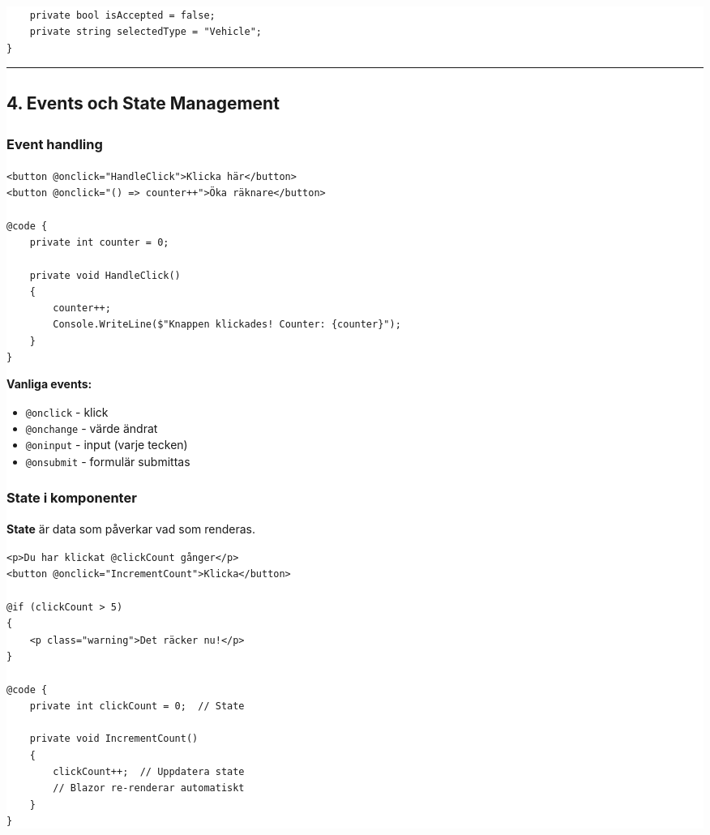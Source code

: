 ```razor
    private bool isAccepted = false;
    private string selectedType = "Vehicle";
}
```

---

## 4. Events och State Management

### Event handling

```razor
<button @onclick="HandleClick">Klicka här</button>
<button @onclick="() => counter++">Öka räknare</button>

@code {
    private int counter = 0;

    private void HandleClick()
    {
        counter++;
        Console.WriteLine($"Knappen klickades! Counter: {counter}");
    }
}
```

**Vanliga events:**

- `@onclick` - klick
- `@onchange` - värde ändrat
- `@oninput` - input (varje tecken)
- `@onsubmit` - formulär submittas

### State i komponenter

**State** är data som påverkar vad som renderas.

```razor
<p>Du har klickat @clickCount gånger</p>
<button @onclick="IncrementCount">Klicka</button>

@if (clickCount > 5)
{
    <p class="warning">Det räcker nu!</p>
}

@code {
    private int clickCount = 0;  // State

    private void IncrementCount()
    {
        clickCount++;  // Uppdatera state
        // Blazor re-renderar automatiskt
    }
}
```
